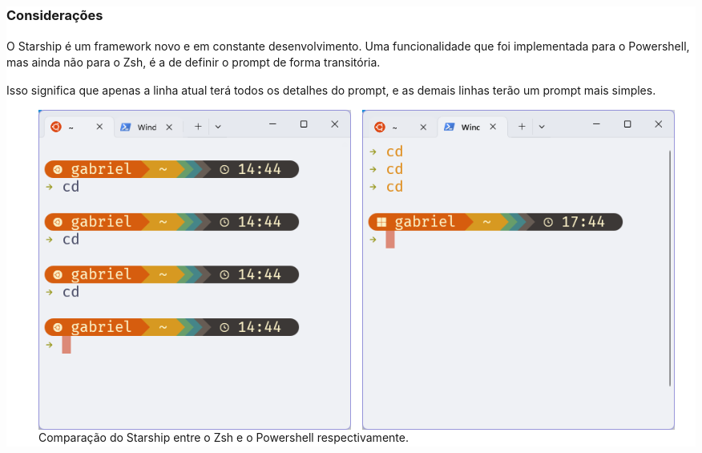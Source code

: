 ### Considerações

O Starship é um framework novo e em constante desenvolvimento.
Uma funcionalidade que foi implementada para o Powershell, mas ainda não para o Zsh, é a de definir o prompt de forma transitória.

Isso significa que apenas a linha atual terá todos os detalhes do prompt, e as demais linhas terão um prompt mais simples.

<figure style="display:flex;flex-direction:column;max-width:100%;">
  <div style="display:flex;align-items:center;gap:1rem;max-width:100%;">
    <img src="./example_zsh.png" style="width:50%;height:auto;"/>
    <img src="./example_powershell.png" style="width:50%;height:auto;"/>
  </div>
  <figcaption>Comparação do Starship entre o Zsh e o Powershell respectivamente.</figcaption>
</figure>